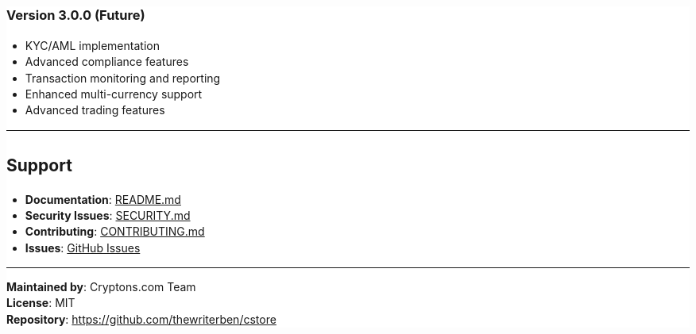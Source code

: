 ### Version 3.0.0 (Future)
- KYC/AML implementation
- Advanced compliance features
- Transaction monitoring and reporting
- Enhanced multi-currency support
- Advanced trading features

---

## Support

- **Documentation**: [README.md](README.md)
- **Security Issues**: [SECURITY.md](SECURITY.md)
- **Contributing**: [CONTRIBUTING.md](CONTRIBUTING.md)
- **Issues**: [GitHub Issues](https://github.com/thewriterben/cstore/issues)

---

**Maintained by**: Cryptons.com Team  
**License**: MIT  
**Repository**: https://github.com/thewriterben/cstore

